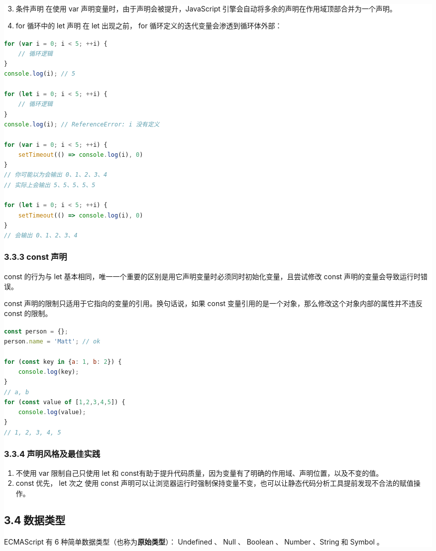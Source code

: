 3. 条件声明
在使用 var 声明变量时，由于声明会被提升，JavaScript 引擎会自动将多余的声明在作用域顶部合并为一个声明。

4. for 循环中的 let 声明
在 let 出现之前， for 循环定义的迭代变量会渗透到循环体外部：
```javascript
for (var i = 0; i < 5; ++i) {
    // 循环逻辑
}
console.log(i); // 5

for (let i = 0; i < 5; ++i) {
    // 循环逻辑
}
console.log(i); // ReferenceError: i 没有定义

for (var i = 0; i < 5; ++i) {
    setTimeout(() => console.log(i), 0)
}
// 你可能以为会输出 0、1、2、3、4
// 实际上会输出 5、5、5、5、5

for (let i = 0; i < 5; ++i) {
    setTimeout(() => console.log(i), 0)
}
// 会输出 0、1、2、3、4
```

### 3.3.3  const 声明
const 的行为与 let 基本相同，唯一一个重要的区别是用它声明变量时必须同时初始化变量，且尝试修改 const 声明的变量会导致运行时错误。

const 声明的限制只适用于它指向的变量的引用。换句话说，如果 const 变量引用的是一个对象，那么修改这个对象内部的属性并不违反 const 的限制。
```javascript
const person = {};
person.name = 'Matt'; // ok

for (const key in {a: 1, b: 2}) {
    console.log(key);
}
// a, b
for (const value of [1,2,3,4,5]) {
    console.log(value);
}
// 1, 2, 3, 4, 5
```
### 3.3.4 声明风格及最佳实践
1. 不使用 var
限制自己只使用 let 和 const有助于提升代码质量，因为变量有了明确的作用域、声明位置，以及不变的值。
2. const 优先， let 次之
使用 const 声明可以让浏览器运行时强制保持变量不变，也可以让静态代码分析工具提前发现不合法的赋值操作。

## 3.4 数据类型
ECMAScript 有 6 种简单数据类型（也称为**原始类型**）： Undefined 、 Null 、 Boolean 、 Number 、String 和 Symbol 。
